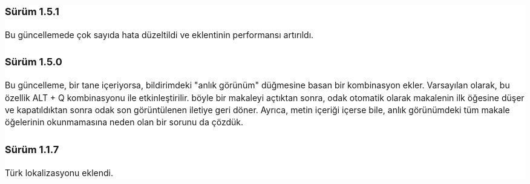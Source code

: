 ### Sürüm 1.5.1
Bu güncellemede çok sayıda hata düzeltildi ve eklentinin performansı artırıldı.

### Sürüm 1.5.0
Bu güncelleme, bir tane içeriyorsa, bildirimdeki "anlık görünüm" düğmesine basan bir kombinasyon ekler. Varsayılan olarak, bu özellik ALT + Q kombinasyonu ile etkinleştirilir. böyle bir makaleyi açtıktan sonra, odak otomatik olarak makalenin ilk öğesine düşer ve kapatıldıktan sonra odak son görüntülenen iletiye geri döner. Ayrıca, metin içeriği içerse bile, anlık görünümdeki tüm makale öğelerinin okunmamasına neden olan bir sorunu da çözdük.

### Sürüm 1.1.7
Türk lokalizasyonu eklendi.
 